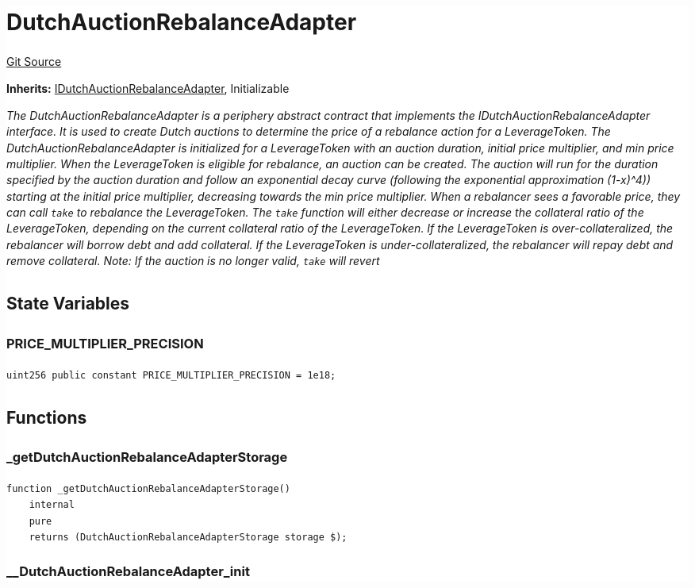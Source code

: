# DutchAuctionRebalanceAdapter
[Git Source](https://github.com/seamless-protocol/ilm-v2/blob/6c745a1fb2c5cc77df7fd3106f57db1adc947b75/src/rebalance/DutchAuctionRebalanceAdapter.sol)

**Inherits:**
[IDutchAuctionRebalanceAdapter](/src/interfaces/IDutchAuctionRebalanceAdapter.sol/interface.IDutchAuctionRebalanceAdapter.md), Initializable

*The DutchAuctionRebalanceAdapter is a periphery abstract contract that implements the IDutchAuctionRebalanceAdapter interface.
It is used to create Dutch auctions to determine the price of a rebalance action for a LeverageToken.
The DutchAuctionRebalanceAdapter is initialized for a LeverageToken with an auction duration, initial price multiplier,
and min price multiplier.
When the LeverageToken is eligible for rebalance, an auction can be created. The auction will run for the duration specified
by the auction duration and follow an exponential decay curve (following the exponential approximation (1-x)^4)) starting at
the initial price multiplier, decreasing towards the min price multiplier.
When a rebalancer sees a favorable price, they can call `take` to rebalance the LeverageToken. The `take` function will either
decrease or increase the collateral ratio of the LeverageToken, depending on the current collateral ratio of the LeverageToken.
If the LeverageToken is over-collateralized, the rebalancer will borrow debt and add collateral. If the LeverageToken is
under-collateralized, the rebalancer will repay debt and remove collateral.
Note: If the auction is no longer valid, `take` will revert*


## State Variables
### PRICE_MULTIPLIER_PRECISION

```solidity
uint256 public constant PRICE_MULTIPLIER_PRECISION = 1e18;
```


## Functions
### _getDutchAuctionRebalanceAdapterStorage


```solidity
function _getDutchAuctionRebalanceAdapterStorage()
    internal
    pure
    returns (DutchAuctionRebalanceAdapterStorage storage $);
```

### __DutchAuctionRebalanceAdapter_init

